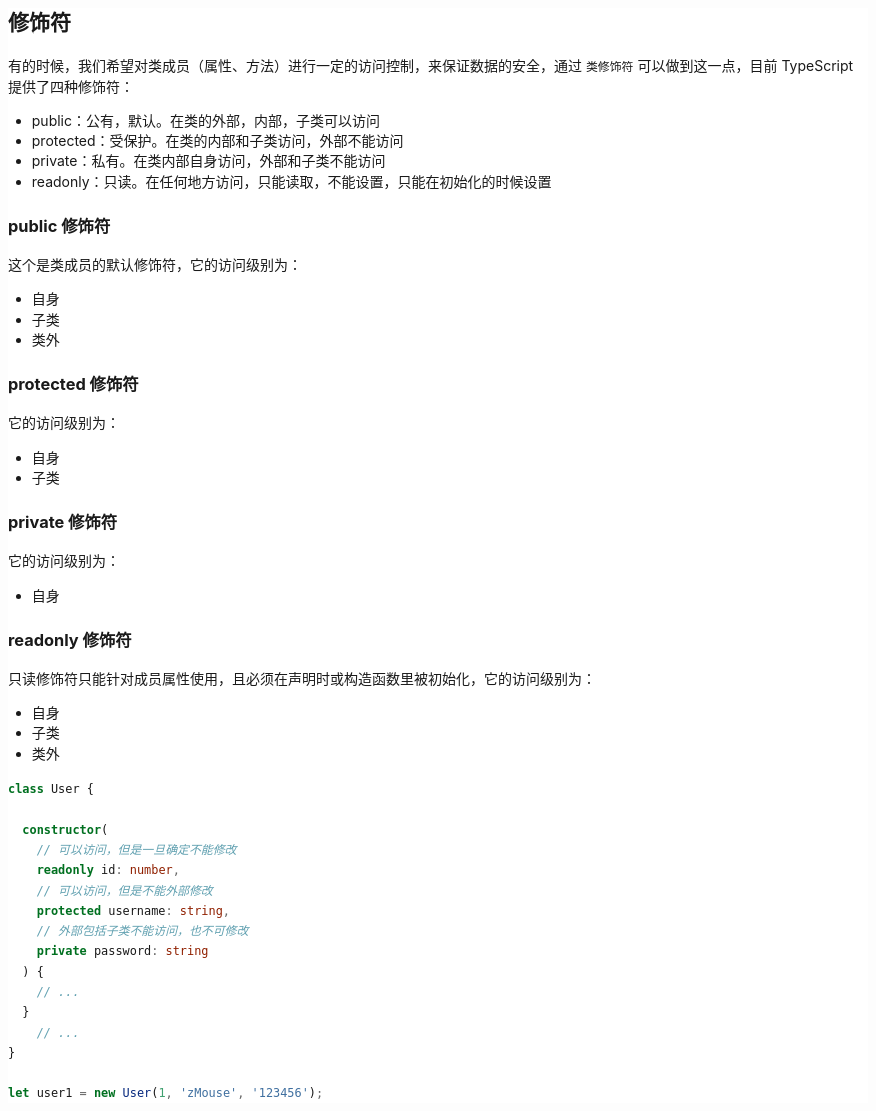 

## 修饰符

有的时候，我们希望对类成员（属性、方法）进行一定的访问控制，来保证数据的安全，通过 `类修饰符` 可以做到这一点，目前 TypeScript 提供了四种修饰符：

- public：公有，默认。在类的外部，内部，子类可以访问
- protected：受保护。在类的内部和子类访问，外部不能访问
- private：私有。在类内部自身访问，外部和子类不能访问
- readonly：只读。在任何地方访问，只能读取，不能设置，只能在初始化的时候设置

### public 修饰符

这个是类成员的默认修饰符，它的访问级别为：

- 自身
- 子类
- 类外

### protected 修饰符

它的访问级别为：

- 自身
- 子类

### private 修饰符

它的访问级别为：

- 自身

### readonly 修饰符

只读修饰符只能针对成员属性使用，且必须在声明时或构造函数里被初始化，它的访问级别为：

- 自身
- 子类
- 类外

```typescript
class User {
  
  constructor(
  	// 可以访问，但是一旦确定不能修改
  	readonly id: number,
    // 可以访问，但是不能外部修改
    protected username: string,
    // 外部包括子类不能访问，也不可修改
    private password: string
  ) {
    // ...
  }
	// ...
}

let user1 = new User(1, 'zMouse', '123456');
```
